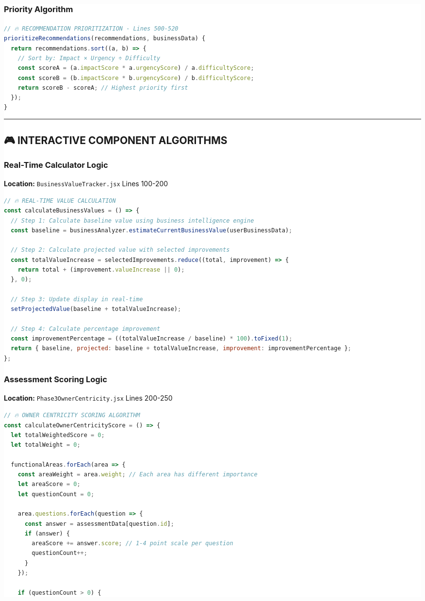 ### **Priority Algorithm**
```javascript
// 🔥 RECOMMENDATION PRIORITIZATION - Lines 500-520
prioritizeRecommendations(recommendations, businessData) {
  return recommendations.sort((a, b) => {
    // Sort by: Impact × Urgency ÷ Difficulty
    const scoreA = (a.impactScore * a.urgencyScore) / a.difficultyScore;
    const scoreB = (b.impactScore * b.urgencyScore) / b.difficultyScore;
    return scoreB - scoreA; // Highest priority first
  });
}
```

---

## 🎮 **INTERACTIVE COMPONENT ALGORITHMS**

### **Real-Time Calculator Logic**
**Location:** `BusinessValueTracker.jsx` Lines 100-200

```javascript
// 🔥 REAL-TIME VALUE CALCULATION
const calculateBusinessValues = () => {
  // Step 1: Calculate baseline value using business intelligence engine
  const baseline = businessAnalyzer.estimateCurrentBusinessValue(userBusinessData);
  
  // Step 2: Calculate projected value with selected improvements
  const totalValueIncrease = selectedImprovements.reduce((total, improvement) => {
    return total + (improvement.valueIncrease || 0);
  }, 0);
  
  // Step 3: Update display in real-time
  setProjectedValue(baseline + totalValueIncrease);
  
  // Step 4: Calculate percentage improvement
  const improvementPercentage = ((totalValueIncrease / baseline) * 100).toFixed(1);
  return { baseline, projected: baseline + totalValueIncrease, improvement: improvementPercentage };
};
```

### **Assessment Scoring Logic**
**Location:** `Phase3OwnerCentricity.jsx` Lines 200-250

```javascript
// 🔥 OWNER CENTRICITY SCORING ALGORITHM
const calculateOwnerCentricityScore = () => {
  let totalWeightedScore = 0;
  let totalWeight = 0;

  functionalAreas.forEach(area => {
    const areaWeight = area.weight; // Each area has different importance
    let areaScore = 0;
    let questionCount = 0;

    area.questions.forEach(question => {
      const answer = assessmentData[question.id];
      if (answer) {
        areaScore += answer.score; // 1-4 point scale per question
        questionCount++;
      }
    });

    if (questionCount > 0) {
```